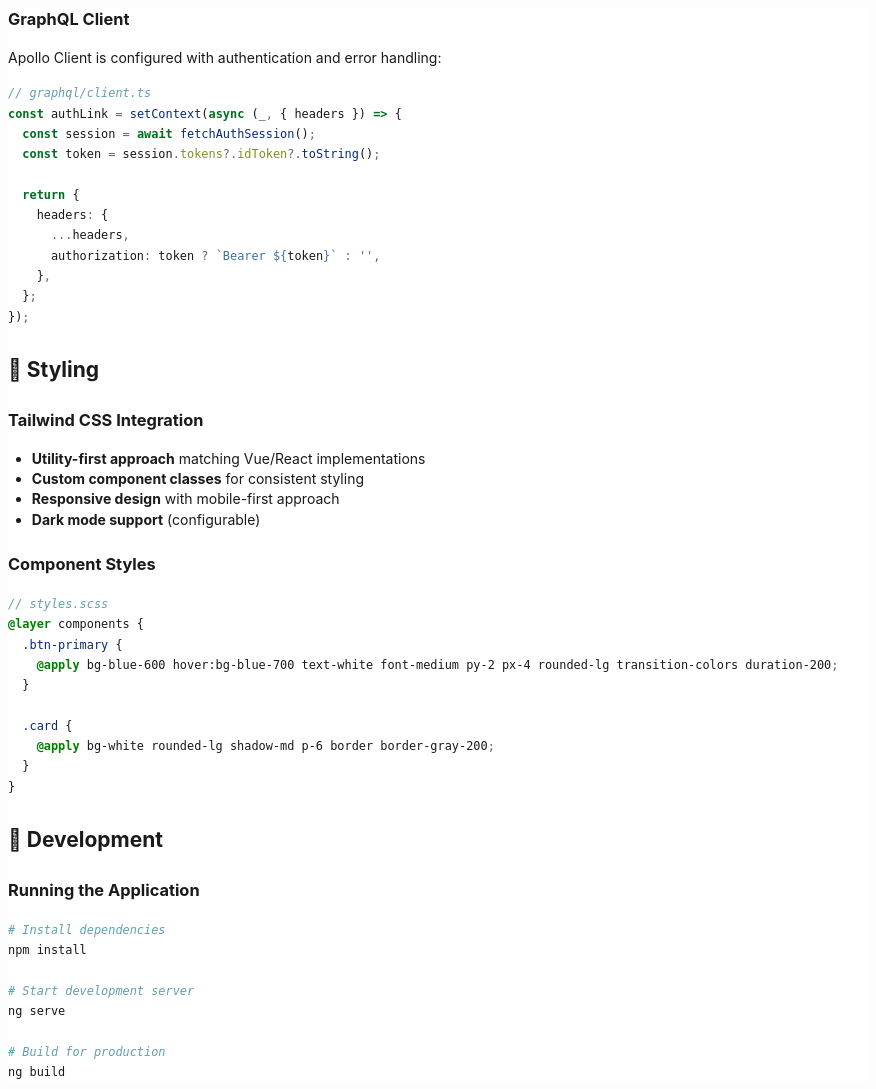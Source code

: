 ### **GraphQL Client**
Apollo Client is configured with authentication and error handling:

```typescript
// graphql/client.ts
const authLink = setContext(async (_, { headers }) => {
  const session = await fetchAuthSession();
  const token = session.tokens?.idToken?.toString();
  
  return {
    headers: {
      ...headers,
      authorization: token ? `Bearer ${token}` : '',
    },
  };
});
```

## 🎨 Styling

### **Tailwind CSS Integration**
- **Utility-first approach** matching Vue/React implementations
- **Custom component classes** for consistent styling
- **Responsive design** with mobile-first approach
- **Dark mode support** (configurable)

### **Component Styles**
```scss
// styles.scss
@layer components {
  .btn-primary {
    @apply bg-blue-600 hover:bg-blue-700 text-white font-medium py-2 px-4 rounded-lg transition-colors duration-200;
  }
  
  .card {
    @apply bg-white rounded-lg shadow-md p-6 border border-gray-200;
  }
}
```

## 🚀 Development

### **Running the Application**
```bash
# Install dependencies
npm install

# Start development server
ng serve

# Build for production
ng build
```
